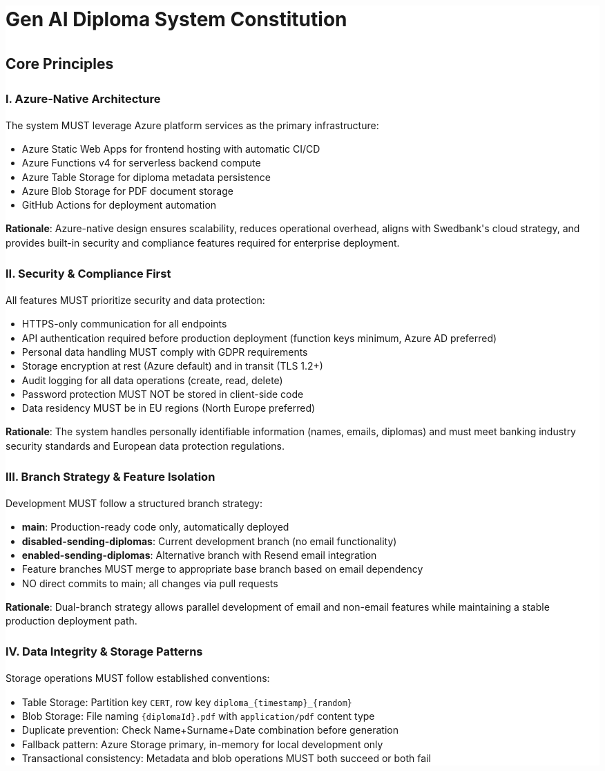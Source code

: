 

# Gen AI Diploma System Constitution

## Core Principles

### I. Azure-Native Architecture
The system MUST leverage Azure platform services as the primary infrastructure:
- Azure Static Web Apps for frontend hosting with automatic CI/CD
- Azure Functions v4 for serverless backend compute
- Azure Table Storage for diploma metadata persistence
- Azure Blob Storage for PDF document storage
- GitHub Actions for deployment automation

**Rationale**: Azure-native design ensures scalability, reduces operational overhead, aligns with Swedbank's cloud strategy, and provides built-in security and compliance features required for enterprise deployment.

### II. Security & Compliance First
All features MUST prioritize security and data protection:
- HTTPS-only communication for all endpoints
- API authentication required before production deployment (function keys minimum, Azure AD preferred)
- Personal data handling MUST comply with GDPR requirements
- Storage encryption at rest (Azure default) and in transit (TLS 1.2+)
- Audit logging for all data operations (create, read, delete)
- Password protection MUST NOT be stored in client-side code
- Data residency MUST be in EU regions (North Europe preferred)

**Rationale**: The system handles personally identifiable information (names, emails, diplomas) and must meet banking industry security standards and European data protection regulations.

### III. Branch Strategy & Feature Isolation
Development MUST follow a structured branch strategy:
- **main**: Production-ready code only, automatically deployed
- **disabled-sending-diplomas**: Current development branch (no email functionality)
- **enabled-sending-diplomas**: Alternative branch with Resend email integration
- Feature branches MUST merge to appropriate base branch based on email dependency
- NO direct commits to main; all changes via pull requests

**Rationale**: Dual-branch strategy allows parallel development of email and non-email features while maintaining a stable production deployment path.

### IV. Data Integrity & Storage Patterns
Storage operations MUST follow established conventions:
- Table Storage: Partition key `CERT`, row key `diploma_{timestamp}_{random}`
- Blob Storage: File naming `{diplomaId}.pdf` with `application/pdf` content type
- Duplicate prevention: Check Name+Surname+Date combination before generation
- Fallback pattern: Azure Storage primary, in-memory for local development only
- Transactional consistency: Metadata and blob operations MUST both succeed or both fail
